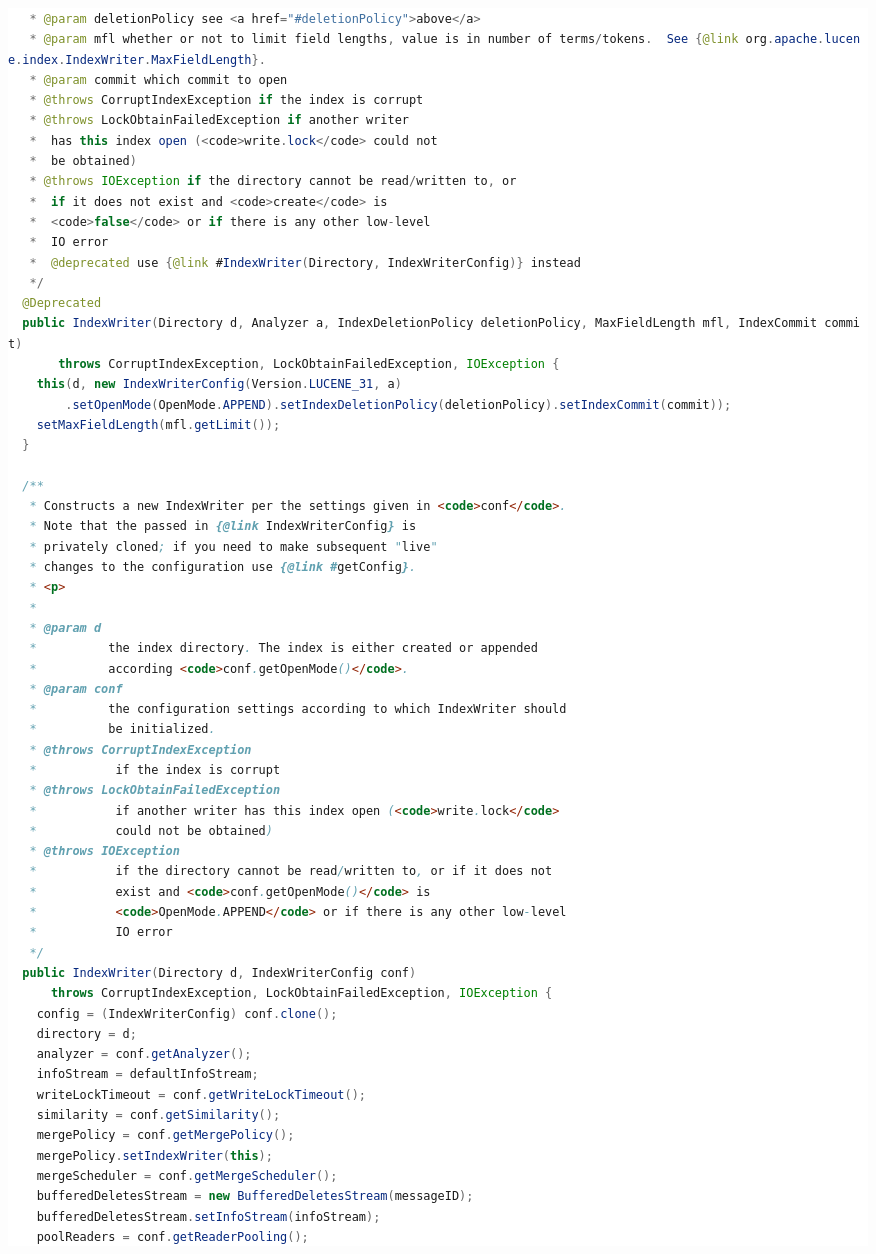 ```java
   * @param deletionPolicy see <a href="#deletionPolicy">above</a>
   * @param mfl whether or not to limit field lengths, value is in number of terms/tokens.  See {@link org.apache.lucene.index.IndexWriter.MaxFieldLength}.
   * @param commit which commit to open
   * @throws CorruptIndexException if the index is corrupt
   * @throws LockObtainFailedException if another writer
   *  has this index open (<code>write.lock</code> could not
   *  be obtained)
   * @throws IOException if the directory cannot be read/written to, or
   *  if it does not exist and <code>create</code> is
   *  <code>false</code> or if there is any other low-level
   *  IO error
   *  @deprecated use {@link #IndexWriter(Directory, IndexWriterConfig)} instead
   */
  @Deprecated
  public IndexWriter(Directory d, Analyzer a, IndexDeletionPolicy deletionPolicy, MaxFieldLength mfl, IndexCommit commit)
       throws CorruptIndexException, LockObtainFailedException, IOException {
    this(d, new IndexWriterConfig(Version.LUCENE_31, a)
        .setOpenMode(OpenMode.APPEND).setIndexDeletionPolicy(deletionPolicy).setIndexCommit(commit));
    setMaxFieldLength(mfl.getLimit());
  }

  /**
   * Constructs a new IndexWriter per the settings given in <code>conf</code>.
   * Note that the passed in {@link IndexWriterConfig} is
   * privately cloned; if you need to make subsequent "live"
   * changes to the configuration use {@link #getConfig}.
   * <p>
   * 
   * @param d
   *          the index directory. The index is either created or appended
   *          according <code>conf.getOpenMode()</code>.
   * @param conf
   *          the configuration settings according to which IndexWriter should
   *          be initialized.
   * @throws CorruptIndexException
   *           if the index is corrupt
   * @throws LockObtainFailedException
   *           if another writer has this index open (<code>write.lock</code>
   *           could not be obtained)
   * @throws IOException
   *           if the directory cannot be read/written to, or if it does not
   *           exist and <code>conf.getOpenMode()</code> is
   *           <code>OpenMode.APPEND</code> or if there is any other low-level
   *           IO error
   */
  public IndexWriter(Directory d, IndexWriterConfig conf)
      throws CorruptIndexException, LockObtainFailedException, IOException {
    config = (IndexWriterConfig) conf.clone();
    directory = d;
    analyzer = conf.getAnalyzer();
    infoStream = defaultInfoStream;
    writeLockTimeout = conf.getWriteLockTimeout();
    similarity = conf.getSimilarity();
    mergePolicy = conf.getMergePolicy();
    mergePolicy.setIndexWriter(this);
    mergeScheduler = conf.getMergeScheduler();
    bufferedDeletesStream = new BufferedDeletesStream(messageID);
    bufferedDeletesStream.setInfoStream(infoStream);
    poolReaders = conf.getReaderPooling();

```